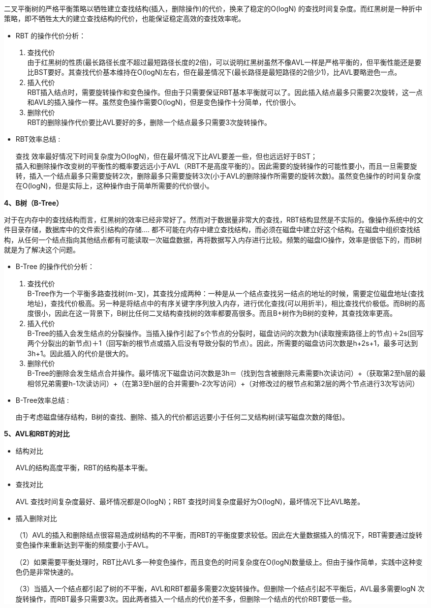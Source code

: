 二叉平衡树的严格平衡策略以牺牲建立查找结构(插入，删除操作)的代价，换来了稳定的O(logN) 的查找时间复杂度。而红黑树是一种折中策略，即不牺牲太大的建立查找结构的代价，也能保证稳定高效的查找效率呢。

- RBT 的操作代价分析：

  1. 查找代价  
     由于红黑树的性质(最长路径长度不超过最短路径长度的2倍)，可以说明红黑树虽然不像AVL一样是严格平衡的，但平衡性能还是要比BST要好。其查找代价基本维持在O(logN)左右，但在最差情况下(最长路径是最短路径的2倍少1)，比AVL要略逊色一点。
  2. 插入代价  
     RBT插入结点时，需要旋转操作和变色操作。但由于只需要保证RBT基本平衡就可以了。因此插入结点最多只需要2次旋转，这一点和AVL的插入操作一样。虽然变色操作需要O(logN)，但是变色操作十分简单，代价很小。
  3. 删除代价  
     RBT的删除操作代价要比AVL要好的多，删除一个结点最多只需要3次旋转操作。

- RBT效率总结 : 

  查找 效率最好情况下时间复杂度为O(logN)，但在最坏情况下比AVL要差一些，但也远远好于BST；  
  插入和删除操作改变树的平衡性的概率要远远小于AVL（RBT不是高度平衡的）。因此需要的旋转操作的可能性要小，而且一旦需要旋转，插入一个结点最多只需要旋转2次，删除最多只需要旋转3次(小于AVL的删除操作所需要的旋转次数)。虽然变色操作的时间复杂度在O(logN)，但是实际上，这种操作由于简单所需要的代价很小。

**4、B树（B-Tree）**

对于在内存中的查找结构而言，红黑树的效率已经非常好了。然而对于数据量非常大的查找，RBT结构显然是不实际的。像操作系统中的文件目录存储，数据库中的文件索引结构的存储.... 都不可能在内存中建立查找结构，而必须在磁盘中建立好这个结构。在磁盘中组织查找结构，从任何一个结点指向其他结点都有可能读取一次磁盘数据，再将数据写入内存进行比较。频繁的磁盘IO操作，效率是很低下的，而B树就是为了解决这个问题。

- B-Tree 的操作代价分析：

  1. 查找代价  
     B-Tree作为一个平衡多路查找树(m-叉)，其查找分成两种：一种是从一个结点查找另一结点的地址的时候，需要定位磁盘地址(查找地址)，查找代价极高。另一种是将结点中的有序关键字序列放入内存，进行优化查找(可以用折半)，相比查找代价极低。而B树的高度很小，因此在这一背景下，B树比任何二叉结构查找树的效率都要高很多。而且B+树作为B树的变种，其查找效率更高。
  2. 插入代价  
     B-Tree的插入会发生结点的分裂操作。当插入操作引起了s个节点的分裂时，磁盘访问的次数为h(读取搜索路径上的节点)＋2s(回写两个分裂出的新节点)＋1（回写新的根节点或插入后没有导致分裂的节点）。因此，所需要的磁盘访问次数是h+2s+1，最多可达到3h+1。因此插入的代价是很大的。
  3. 删除代价  
     B-Tree的删除会发生结点合并操作。最坏情况下磁盘访问次数是3h＝（找到包含被删除元素需要h次读访问）+（获取第2至h层的最相邻兄弟需要h-1次读访问）+（在第3至h层的合并需要h-2次写访问）+（对修改过的根节点和第2层的两个节点进行3次写访问）

- B-Tree效率总结 : 

  由于考虑磁盘储存结构，B树的查找、删除、插入的代价都远远要小于任何二叉结构树(读写磁盘次数的降低)。

**5、AVL和RBT的对比**

- 结构对比

  AVL的结构高度平衡，RBT的结构基本平衡。

- 查找对比

  AVL 查找时间复杂度最好、最坏情况都是O(logN)；RBT 查找时间复杂度最好为O(logN)，最坏情况下比AVL略差。

- 插入删除对比

  （1）AVL的插入和删除结点很容易造成树结构的不平衡，而RBT的平衡度要求较低。因此在大量数据插入的情况下，RBT需要通过旋转变色操作来重新达到平衡的频度要小于AVL。

  （2）如果需要平衡处理时，RBT比AVL多一种变色操作，而且变色的时间复杂度在O(logN)数量级上。但由于操作简单，实践中这种变色仍是非常快速的。

  （3）当插入一个结点都引起了树的不平衡，AVL和RBT都最多需要2次旋转操作。但删除一个结点引起不平衡后，AVL最多需要logN 次旋转操作，而RBT最多只需要3次。因此两者插入一个结点的代价差不多，但删除一个结点的代价RBT要低一些。

